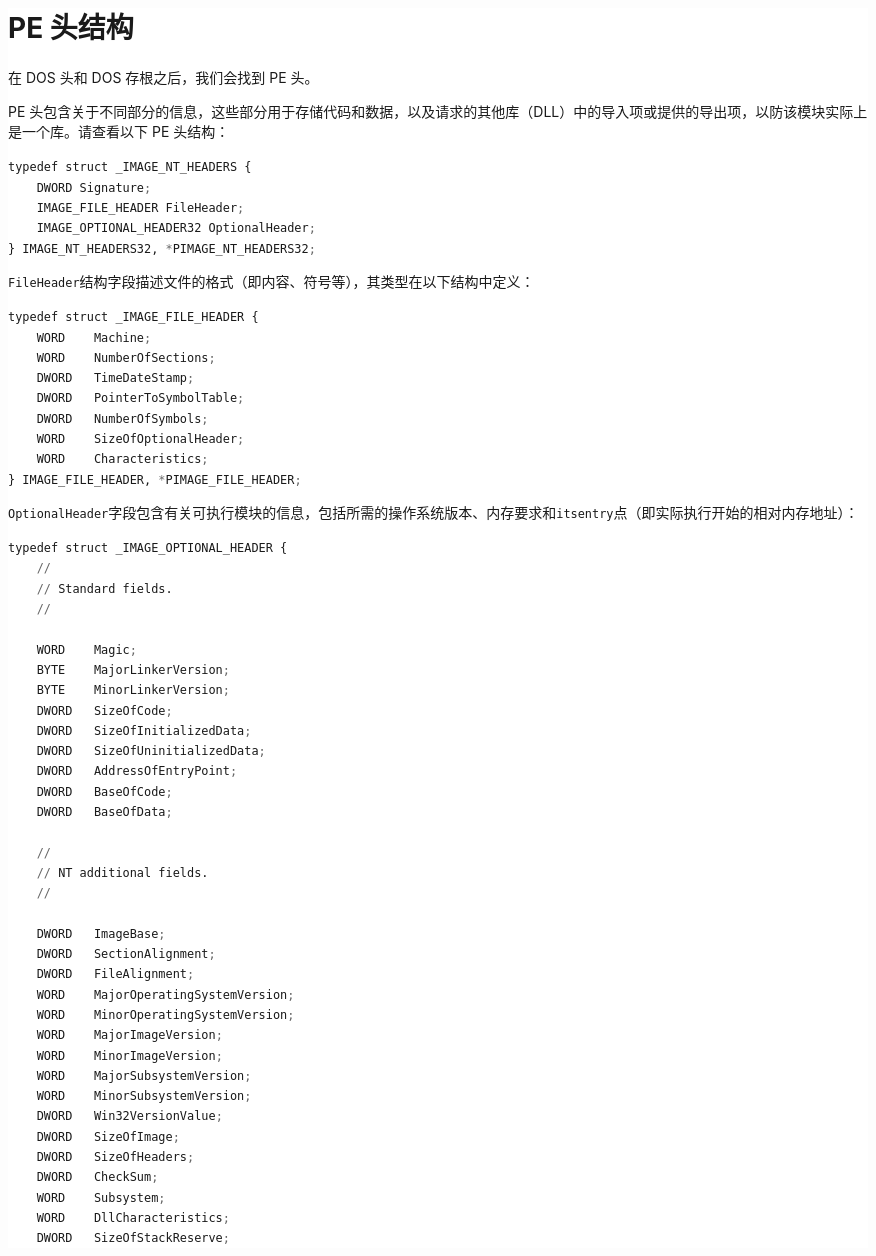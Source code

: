 # PE 头结构

在 DOS 头和 DOS 存根之后，我们会找到 PE 头。

PE 头包含关于不同部分的信息，这些部分用于存储代码和数据，以及请求的其他库（DLL）中的导入项或提供的导出项，以防该模块实际上是一个库。请查看以下 PE 头结构：

```py
typedef struct _IMAGE_NT_HEADERS {
    DWORD Signature;
    IMAGE_FILE_HEADER FileHeader;
    IMAGE_OPTIONAL_HEADER32 OptionalHeader;
} IMAGE_NT_HEADERS32, *PIMAGE_NT_HEADERS32;
```

`FileHeader`结构字段描述文件的格式（即内容、符号等），其类型在以下结构中定义：

```py
typedef struct _IMAGE_FILE_HEADER {
    WORD    Machine;
    WORD    NumberOfSections;
    DWORD   TimeDateStamp;
    DWORD   PointerToSymbolTable;
    DWORD   NumberOfSymbols;
    WORD    SizeOfOptionalHeader;
    WORD    Characteristics;
} IMAGE_FILE_HEADER, *PIMAGE_FILE_HEADER;
```

`OptionalHeader`字段包含有关可执行模块的信息，包括所需的操作系统版本、内存要求和`itsentry`点（即实际执行开始的相对内存地址）：

```py
typedef struct _IMAGE_OPTIONAL_HEADER {
    //
    // Standard fields.
    //

    WORD    Magic;
    BYTE    MajorLinkerVersion;
    BYTE    MinorLinkerVersion;
    DWORD   SizeOfCode;
    DWORD   SizeOfInitializedData;
    DWORD   SizeOfUninitializedData;
    DWORD   AddressOfEntryPoint;
    DWORD   BaseOfCode;
    DWORD   BaseOfData;

    //
    // NT additional fields.
    //

    DWORD   ImageBase;
    DWORD   SectionAlignment;
    DWORD   FileAlignment;
    WORD    MajorOperatingSystemVersion;
    WORD    MinorOperatingSystemVersion;
    WORD    MajorImageVersion;
    WORD    MinorImageVersion;
    WORD    MajorSubsystemVersion;
    WORD    MinorSubsystemVersion;
    DWORD   Win32VersionValue;
    DWORD   SizeOfImage;
    DWORD   SizeOfHeaders;
    DWORD   CheckSum;
    WORD    Subsystem;
    WORD    DllCharacteristics;
    DWORD   SizeOfStackReserve;
```